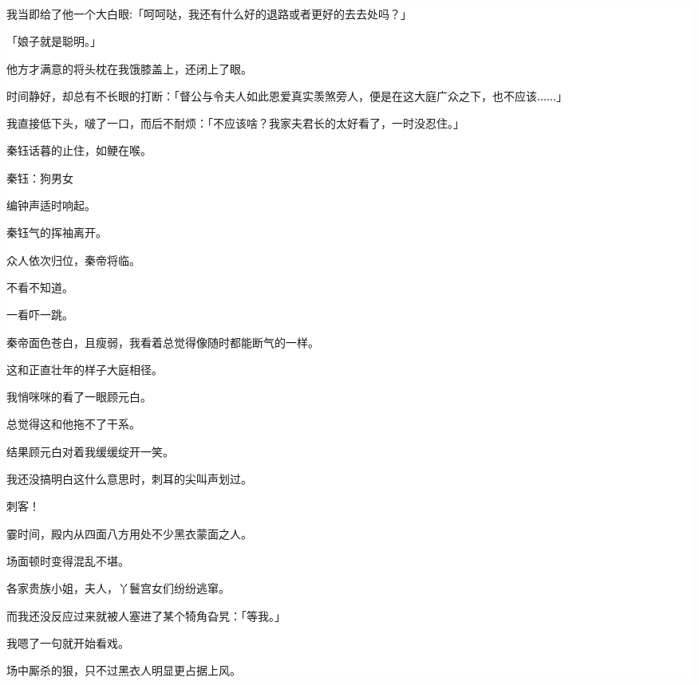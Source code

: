 我当即给了他一个大白眼:「呵呵哒，我还有什么好的退路或者更好的去去处吗？」


「娘子就是聪明。」


他方才满意的将头枕在我饿膝盖上，还闭上了眼。


时间静好，却总有不长眼的打断：「督公与令夫人如此恩爱真实羡煞旁人，便是在这大庭广众之下，也不应该……」


我直接低下头，啵了一口，而后不耐烦：「不应该啥？我家夫君长的太好看了，一时没忍住。」


秦钰话暮的止住，如鲠在喉。


秦钰：狗男女


编钟声适时响起。


秦钰气的挥袖离开。


众人依次归位，秦帝将临。


不看不知道。


一看吓一跳。


秦帝面色苍白，且瘦弱，我看着总觉得像随时都能断气的一样。


这和正直壮年的样子大庭相径。


我悄咪咪的看了一眼顾元白。


总觉得这和他拖不了干系。


结果顾元白对着我缓缓绽开一笑。


我还没搞明白这什么意思时，刺耳的尖叫声划过。


刺客！


霎时间，殿内从四面八方用处不少黑衣蒙面之人。


场面顿时变得混乱不堪。


各家贵族小姐，夫人，丫鬟宫女们纷纷逃窜。


而我还没反应过来就被人塞进了某个犄角旮旯：「等我。」


我嗯了一句就开始看戏。


场中厮杀的狠，只不过黑衣人明显更占据上风。
